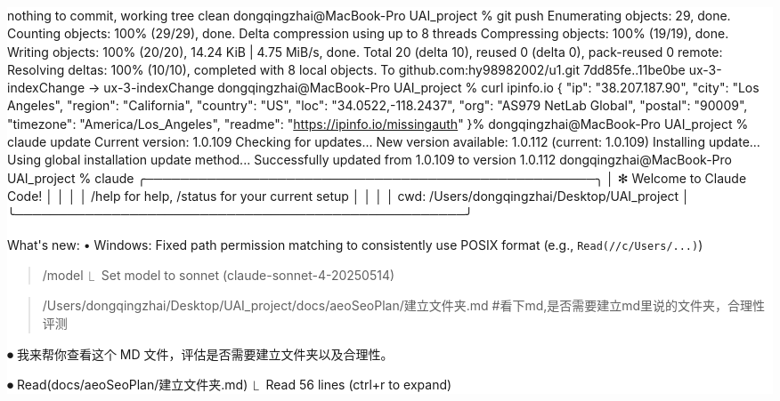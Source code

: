 nothing to commit, working tree clean
dongqingzhai@MacBook-Pro UAI_project % git push
Enumerating objects: 29, done.
Counting objects: 100% (29/29), done.
Delta compression using up to 8 threads
Compressing objects: 100% (19/19), done.
Writing objects: 100% (20/20), 14.24 KiB | 4.75 MiB/s, done.
Total 20 (delta 10), reused 0 (delta 0), pack-reused 0
remote: Resolving deltas: 100% (10/10), completed with 8 local objects.
To github.com:hy98982002/u1.git
   7dd85fe..11be0be  ux-3-indexChange -> ux-3-indexChange
dongqingzhai@MacBook-Pro UAI_project % curl ipinfo.io
{
  "ip": "38.207.187.90",
  "city": "Los Angeles",
  "region": "California",
  "country": "US",
  "loc": "34.0522,-118.2437",
  "org": "AS979 NetLab Global",
  "postal": "90009",
  "timezone": "America/Los_Angeles",
  "readme": "https://ipinfo.io/missingauth"
}%                                                                              dongqingzhai@MacBook-Pro UAI_project % claude update 
Current version: 1.0.109
Checking for updates...
New version available: 1.0.112 (current: 1.0.109)
Installing update...
Using global installation update method...
Successfully updated from 1.0.109 to version 1.0.112
dongqingzhai@MacBook-Pro UAI_project % claude
╭───────────────────────────────────────────────────╮
│ ✻ Welcome to Claude Code!                         │
│                                                   │
│   /help for help, /status for your current setup  │
│                                                   │
│   cwd: /Users/dongqingzhai/Desktop/UAI_project    │
╰───────────────────────────────────────────────────╯


 What's new:
  • Windows: Fixed path permission matching to consistently use POSIX format 
  (e.g., `Read(//c/Users/...)`)

> /model 
  ⎿  Set model to sonnet (claude-sonnet-4-20250514)

> /Users/dongqingzhai/Desktop/UAI_project/docs/aeoSeoPlan/建立文件夹.md 
  #看下md,是否需要建立md里说的文件夹，合理性评测

⏺ 我来帮你查看这个 MD 文件，评估是否需要建立文件夹以及合理性。

⏺ Read(docs/aeoSeoPlan/建立文件夹.md)
  ⎿  Read 56 lines (ctrl+r to expand)

